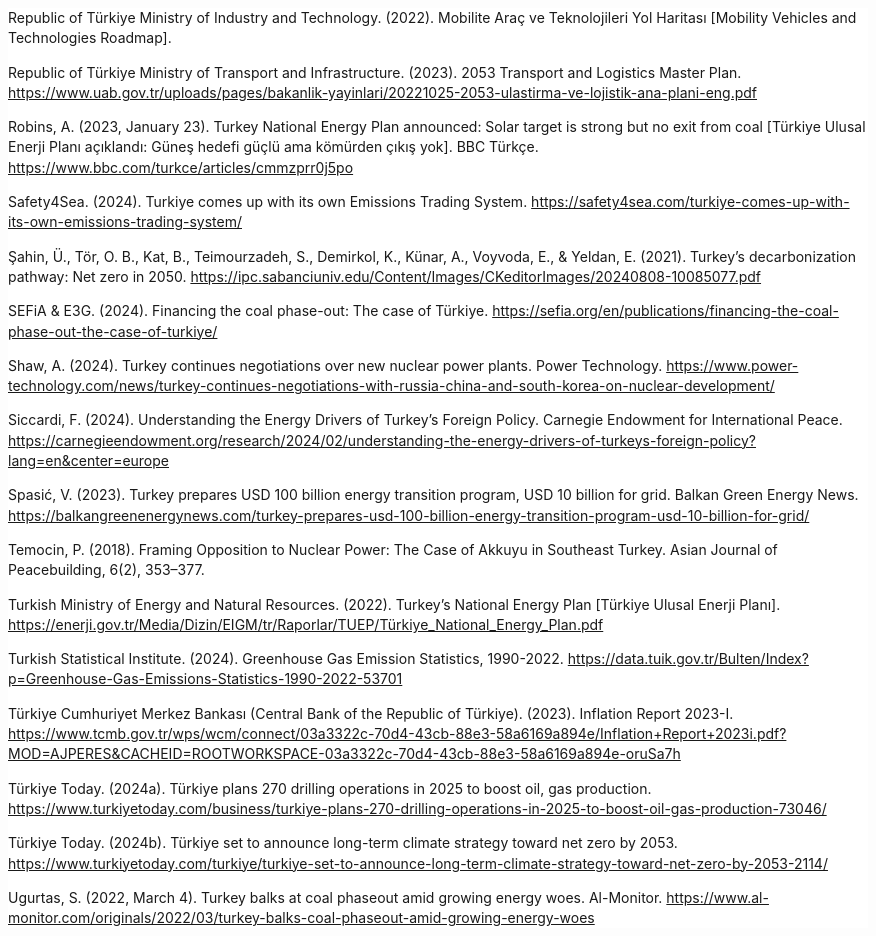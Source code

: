 Republic of Türkiye Ministry of Industry and Technology. (2022). Mobilite Araç ve Teknolojileri Yol Haritası [Mobility Vehicles and Technologies Roadmap].

Republic of Türkiye Ministry of Transport and Infrastructure. (2023). 2053 Transport and Logistics Master Plan. https://www.uab.gov.tr/uploads/pages/bakanlik-yayinlari/20221025-2053-ulastirma-ve-lojistik-ana-plani-eng.pdf

Robins, A. (2023, January 23). Turkey National Energy Plan announced: Solar target is strong but no exit from coal [Türkiye Ulusal Enerji Planı açıklandı: Güneş hedefi güçlü ama kömürden çıkış yok]. BBC Türkçe. https://www.bbc.com/turkce/articles/cmmzprr0j5po

Safety4Sea. (2024). Turkiye comes up with its own Emissions Trading System. https://safety4sea.com/turkiye-comes-up-with-its-own-emissions-trading-system/

Şahin, Ü., Tör, O. B., Kat, B., Teimourzadeh, S., Demirkol, K., Künar, A., Voyvoda, E., & Yeldan, E. (2021). Turkey’s decarbonization pathway: Net zero in 2050. https://ipc.sabanciuniv.edu/Content/Images/CKeditorImages/20240808-10085077.pdf

SEFiA & E3G. (2024). Financing the coal phase-out: The case of Türkiye. https://sefia.org/en/publications/financing-the-coal-phase-out-the-case-of-turkiye/

Shaw, A. (2024). Turkey continues negotiations over new nuclear power plants. Power Technology. https://www.power-technology.com/news/turkey-continues-negotiations-with-russia-china-and-south-korea-on-nuclear-development/

Siccardi, F. (2024). Understanding the Energy Drivers of Turkey’s Foreign Policy. Carnegie Endowment for International Peace. https://carnegieendowment.org/research/2024/02/understanding-the-energy-drivers-of-turkeys-foreign-policy?lang=en&center=europe

Spasić, V. (2023). Turkey prepares USD 100 billion energy transition program, USD 10 billion for grid. Balkan Green Energy News. https://balkangreenenergynews.com/turkey-prepares-usd-100-billion-energy-transition-program-usd-10-billion-for-grid/

Temocin, P. (2018). Framing Opposition to Nuclear Power: The Case of Akkuyu in Southeast Turkey. Asian Journal of Peacebuilding, 6(2), 353–377.

Turkish Ministry of Energy and Natural Resources. (2022). Turkey’s National Energy Plan [Türkiye Ulusal Enerji Planı]. https://enerji.gov.tr/Media/Dizin/EIGM/tr/Raporlar/TUEP/Türkiye_National_Energy_Plan.pdf

Turkish Statistical Institute. (2024). Greenhouse Gas Emission Statistics, 1990-2022. https://data.tuik.gov.tr/Bulten/Index?p=Greenhouse-Gas-Emissions-Statistics-1990-2022-53701

Türkiye Cumhuriyet Merkez Bankası (Central Bank of the Republic of Türkiye). (2023). Inflation Report 2023-I. https://www.tcmb.gov.tr/wps/wcm/connect/03a3322c-70d4-43cb-88e3-58a6169a894e/Inflation+Report+2023i.pdf?MOD=AJPERES&CACHEID=ROOTWORKSPACE-03a3322c-70d4-43cb-88e3-58a6169a894e-oruSa7h

Türkiye Today. (2024a). Türkiye plans 270 drilling operations in 2025 to boost oil, gas production. https://www.turkiyetoday.com/business/turkiye-plans-270-drilling-operations-in-2025-to-boost-oil-gas-production-73046/

Türkiye Today. (2024b). Türkiye set to announce long-term climate strategy toward net zero by 2053. https://www.turkiyetoday.com/turkiye/turkiye-set-to-announce-long-term-climate-strategy-toward-net-zero-by-2053-2114/

Ugurtas, S. (2022, March 4). Turkey balks at coal phaseout amid growing energy woes. Al-Monitor. https://www.al-monitor.com/originals/2022/03/turkey-balks-coal-phaseout-amid-growing-energy-woes
